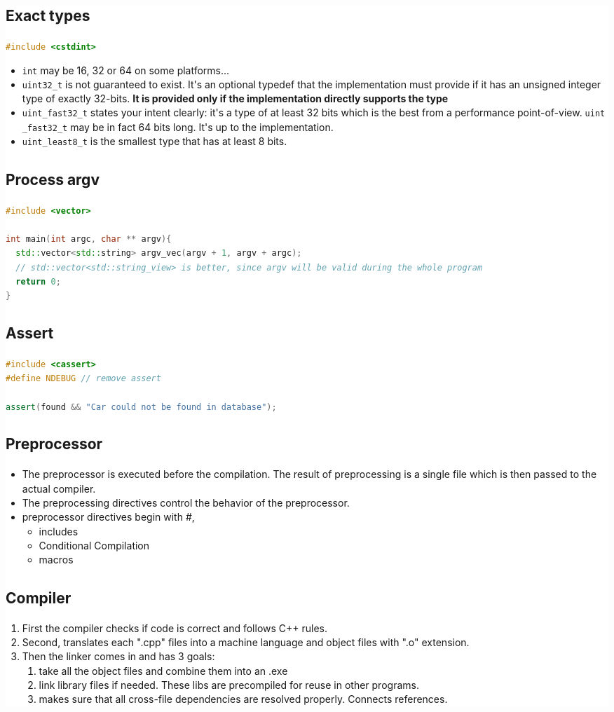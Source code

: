 ## Exact types

```c++
#include <cstdint>
```

- `int` may be 16, 32 or 64 on some platforms...
- `uint32_t` is not guaranteed to exist. It's an optional typedef that the implementation must provide if it has an unsigned integer type of exactly 32-bits. **It is provided only if the implementation directly supports the type**
- `uint_fast32_t` states your intent clearly: it's a type of at least 32 bits which is the best from a performance point-of-view. `uint_fast32_t` may be in fact 64 bits long. It's up to the implementation.
- `uint_least8_t` is the smallest type that has at least 8 bits.

## Process argv

```c++
#include <vector>

int main(int argc, char ** argv){
  std::vector<std::string> argv_vec(argv + 1, argv + argc);
  // std::vector<std::string_view> is better, since argv will be valid during the whole program
  return 0;
}
```

## Assert

```c++
#include <cassert>
#define NDEBUG // remove assert

assert(found && "Car could not be found in database");
```

## Preprocessor

- The preprocessor is executed before the compilation. The result of preprocessing is a single file which is then passed to the actual compiler.
- The preprocessing directives control the behavior of the preprocessor.
- preprocessor directives begin with #,
  - includes
  - Conditional Compilation
  - macros

## Compiler

1) First the compiler checks if code is correct and follows C++ rules.
2) Second, translates each ".cpp" files into a machine language and object files with ".o" extension.
3) Then the linker comes in and has 3 goals:
   1) take all the object files and combine them into an .exe
   2) link library files if needed. These libs are precompiled for reuse in other programs.
   3) makes sure that all cross-file dependencies are resolved properly. Connects references.
